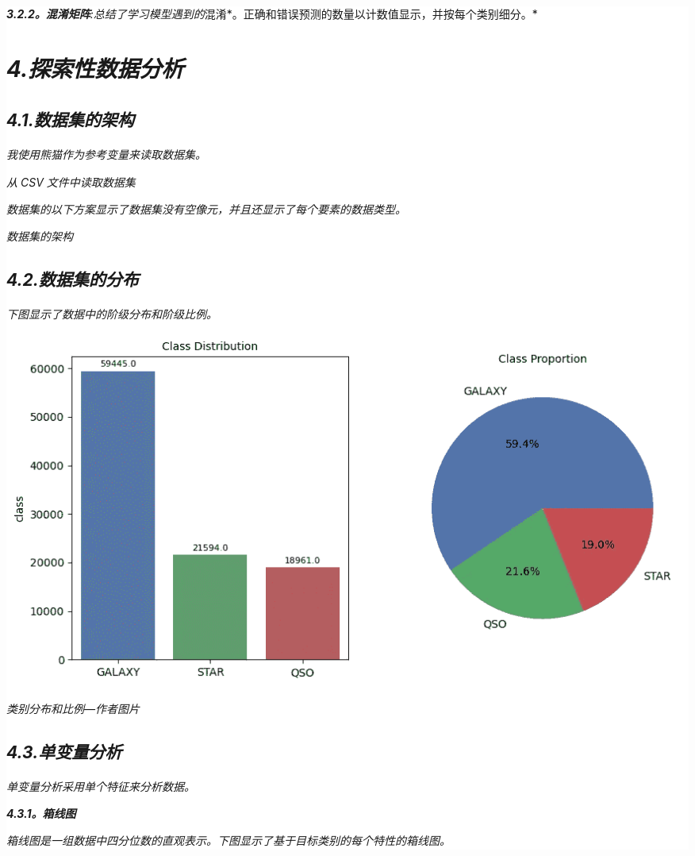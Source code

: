 ***3.2.2。混淆矩阵**:总结了学习模型遇到的*混淆*。正确和错误预测的数量以计数值显示，并按每个类别细分。*

# *4.探索性数据分析*

## *4.1.数据集的架构*

*我使用熊猫作为参考变量来读取数据集。*

*从 CSV 文件中读取数据集*

*数据集的以下方案显示了数据集没有空像元，并且还显示了每个要素的数据类型。*

*数据集的架构*

## *4.2.数据集的分布*

*下图显示了数据中的阶级分布和阶级比例。*

*![](img/4d177c64779940aaf8c9130282bdb728.png)*

*类别分布和比例—作者图片*

## *4.3.单变量分析*

*单变量分析采用单个特征来分析数据。*

***4.3.1。箱线图***

*箱线图是一组数据中四分位数的直观表示。下图显示了基于目标类别的每个特性的箱线图。*
